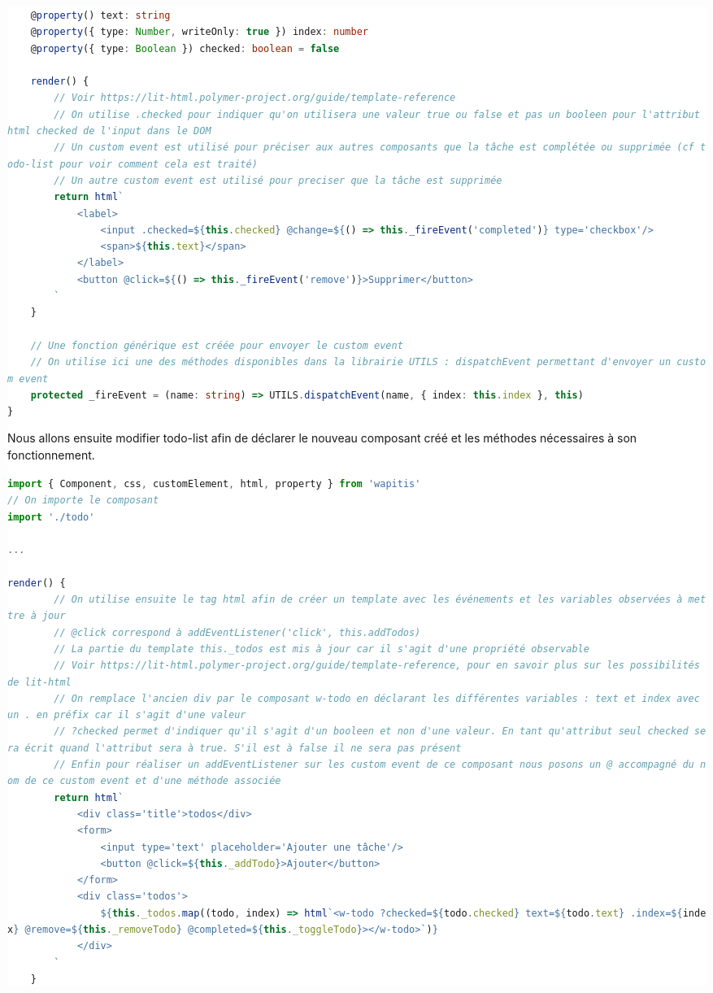 ```typescript
    @property() text: string
    @property({ type: Number, writeOnly: true }) index: number
    @property({ type: Boolean }) checked: boolean = false

    render() {
        // Voir https://lit-html.polymer-project.org/guide/template-reference
        // On utilise .checked pour indiquer qu'on utilisera une valeur true ou false et pas un booleen pour l'attribut html checked de l'input dans le DOM
        // Un custom event est utilisé pour préciser aux autres composants que la tâche est complétée ou supprimée (cf todo-list pour voir comment cela est traité)
        // Un autre custom event est utilisé pour preciser que la tâche est supprimée
        return html`
            <label>
                <input .checked=${this.checked} @change=${() => this._fireEvent('completed')} type='checkbox'/>
                <span>${this.text}</span>
            </label>
            <button @click=${() => this._fireEvent('remove')}>Supprimer</button>
        `
    }

    // Une fonction générique est créée pour envoyer le custom event
    // On utilise ici une des méthodes disponibles dans la librairie UTILS : dispatchEvent permettant d'envoyer un custom event
    protected _fireEvent = (name: string) => UTILS.dispatchEvent(name, { index: this.index }, this)
}
```

Nous allons ensuite modifier todo-list afin de déclarer le nouveau composant créé et les méthodes nécessaires à son fonctionnement.

```typescript
import { Component, css, customElement, html, property } from 'wapitis'
// On importe le composant
import './todo'

...

render() {
        // On utilise ensuite le tag html afin de créer un template avec les événements et les variables observées à mettre à jour
        // @click correspond à addEventListener('click', this.addTodos)
        // La partie du template this._todos est mis à jour car il s'agit d'une propriété observable
        // Voir https://lit-html.polymer-project.org/guide/template-reference, pour en savoir plus sur les possibilités de lit-html
        // On remplace l'ancien div par le composant w-todo en déclarant les différentes variables : text et index avec un . en préfix car il s'agit d'une valeur
        // ?checked permet d'indiquer qu'il s'agit d'un booleen et non d'une valeur. En tant qu'attribut seul checked sera écrit quand l'attribut sera à true. S'il est à false il ne sera pas présent
        // Enfin pour réaliser un addEventListener sur les custom event de ce composant nous posons un @ accompagné du nom de ce custom event et d'une méthode associée
        return html`
            <div class='title'>todos</div>
            <form>
                <input type='text' placeholder='Ajouter une tâche'/>
                <button @click=${this._addTodo}>Ajouter</button>
            </form>
            <div class='todos'>
                ${this._todos.map((todo, index) => html`<w-todo ?checked=${todo.checked} text=${todo.text} .index=${index} @remove=${this._removeTodo} @completed=${this._toggleTodo}></w-todo>`)}
            </div>
        `
    }
```